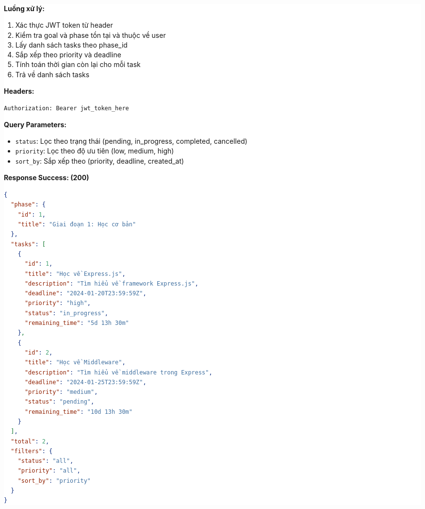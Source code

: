 **Luồng xử lý:**
1. Xác thực JWT token từ header
2. Kiểm tra goal và phase tồn tại và thuộc về user
3. Lấy danh sách tasks theo phase_id
4. Sắp xếp theo priority và deadline
5. Tính toán thời gian còn lại cho mỗi task
6. Trả về danh sách tasks

**Headers:**
```
Authorization: Bearer jwt_token_here
```

**Query Parameters:**
- `status`: Lọc theo trạng thái (pending, in_progress, completed, cancelled)
- `priority`: Lọc theo độ ưu tiên (low, medium, high)
- `sort_by`: Sắp xếp theo (priority, deadline, created_at)

**Response Success: (200)**
```json
{
  "phase": {
    "id": 1,
    "title": "Giai đoạn 1: Học cơ bản"
  },
  "tasks": [
    {
      "id": 1,
      "title": "Học về Express.js",
      "description": "Tìm hiểu về framework Express.js",
      "deadline": "2024-01-20T23:59:59Z",
      "priority": "high",
      "status": "in_progress",
      "remaining_time": "5d 13h 30m"
    },
    {
      "id": 2,
      "title": "Học về Middleware",
      "description": "Tìm hiểu về middleware trong Express",
      "deadline": "2024-01-25T23:59:59Z",
      "priority": "medium",
      "status": "pending",
      "remaining_time": "10d 13h 30m"
    }
  ],
  "total": 2,
  "filters": {
    "status": "all",
    "priority": "all",
    "sort_by": "priority"
  }
}
```

